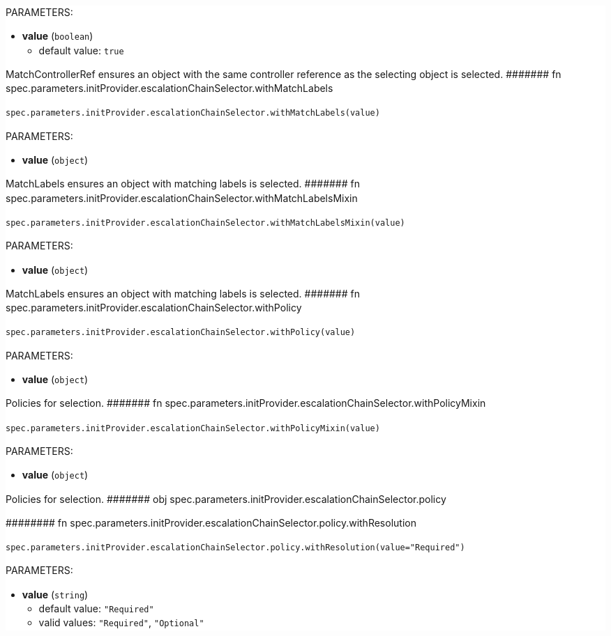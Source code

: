 PARAMETERS:

* **value** (`boolean`)
   - default value: `true`

MatchControllerRef ensures an object with the same controller reference
as the selecting object is selected.
####### fn spec.parameters.initProvider.escalationChainSelector.withMatchLabels

```jsonnet
spec.parameters.initProvider.escalationChainSelector.withMatchLabels(value)
```

PARAMETERS:

* **value** (`object`)

MatchLabels ensures an object with matching labels is selected.
####### fn spec.parameters.initProvider.escalationChainSelector.withMatchLabelsMixin

```jsonnet
spec.parameters.initProvider.escalationChainSelector.withMatchLabelsMixin(value)
```

PARAMETERS:

* **value** (`object`)

MatchLabels ensures an object with matching labels is selected.
####### fn spec.parameters.initProvider.escalationChainSelector.withPolicy

```jsonnet
spec.parameters.initProvider.escalationChainSelector.withPolicy(value)
```

PARAMETERS:

* **value** (`object`)

Policies for selection.
####### fn spec.parameters.initProvider.escalationChainSelector.withPolicyMixin

```jsonnet
spec.parameters.initProvider.escalationChainSelector.withPolicyMixin(value)
```

PARAMETERS:

* **value** (`object`)

Policies for selection.
####### obj spec.parameters.initProvider.escalationChainSelector.policy


######## fn spec.parameters.initProvider.escalationChainSelector.policy.withResolution

```jsonnet
spec.parameters.initProvider.escalationChainSelector.policy.withResolution(value="Required")
```

PARAMETERS:

* **value** (`string`)
   - default value: `"Required"`
   - valid values: `"Required"`, `"Optional"`
